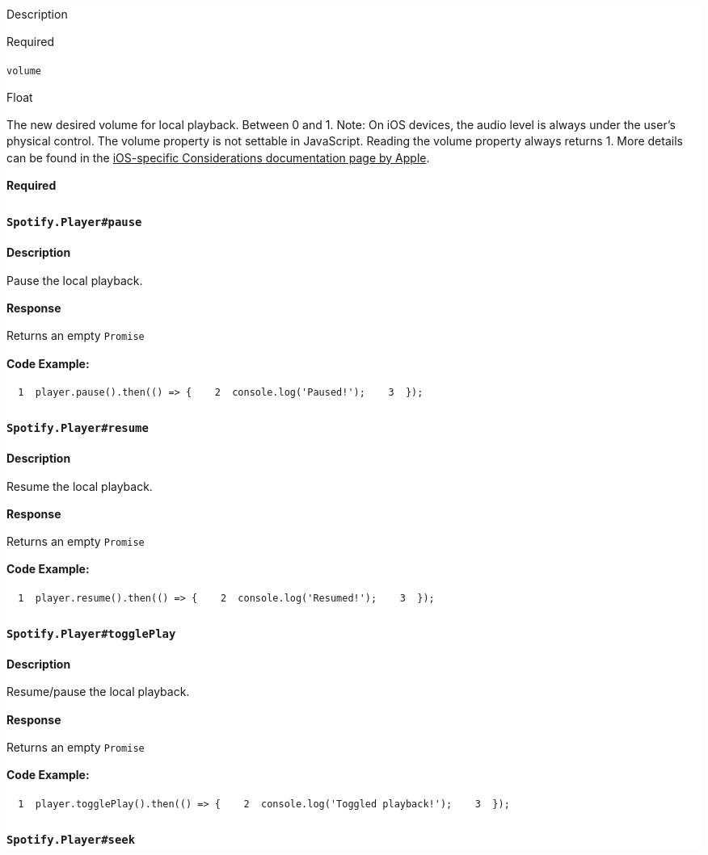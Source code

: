 Description

Required

`volume`

Float

The new desired volume for local playback. Between 0 and 1. Note: On iOS devices, the audio level is always under the user’s physical control. The volume property is not settable in JavaScript. Reading the volume property always returns 1. More details can be found in the [iOS-specific Considerations documentation page by Apple](https://developer.apple.com/library/archive/documentation/AudioVideo/Conceptual/Using_HTML5_Audio_Video/Device-SpecificConsiderations/Device-SpecificConsiderations.html).

**Required**

### `Spotify.Player#pause`

**Description**

Pause the local playback.

**Response**

Returns an empty `Promise`

**Code Example:**

`   1  player.pause().then(() => {    2  console.log('Paused!');    3  });            `

### `Spotify.Player#resume`

**Description**

Resume the local playback.

**Response**

Returns an empty `Promise`

**Code Example:**

`   1  player.resume().then(() => {    2  console.log('Resumed!');    3  });            `

### `Spotify.Player#togglePlay`

**Description**

Resume/pause the local playback.

**Response**

Returns an empty `Promise`

**Code Example:**

`   1  player.togglePlay().then(() => {    2  console.log('Toggled playback!');    3  });            `

### `Spotify.Player#seek`
